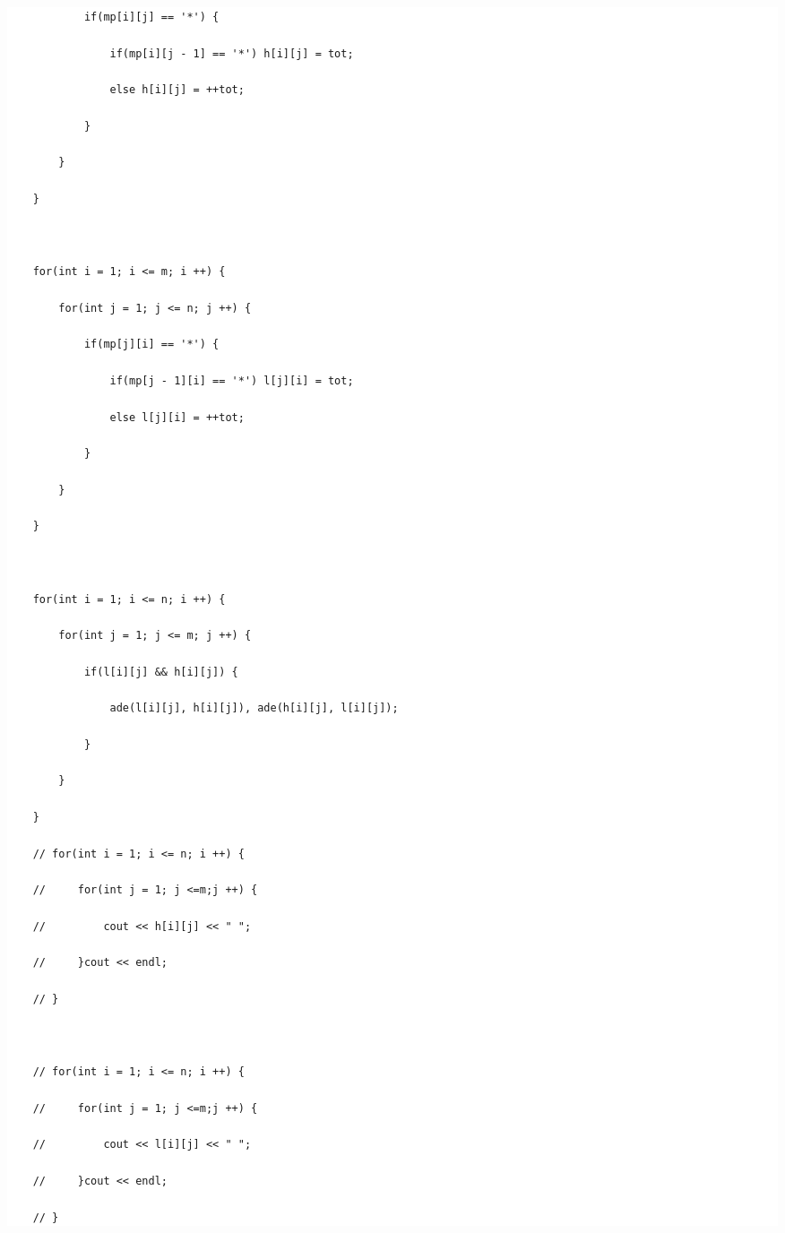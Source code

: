                 if(mp[i][j] == '*') {

                    if(mp[i][j - 1] == '*') h[i][j] = tot;

                    else h[i][j] = ++tot;

                }

            }

        }

        

        for(int i = 1; i <= m; i ++) {

            for(int j = 1; j <= n; j ++) {

                if(mp[j][i] == '*') {

                    if(mp[j - 1][i] == '*') l[j][i] = tot;

                    else l[j][i] = ++tot;

                }

            }

        }

        

        for(int i = 1; i <= n; i ++) {

            for(int j = 1; j <= m; j ++) {

                if(l[i][j] && h[i][j]) {

                    ade(l[i][j], h[i][j]), ade(h[i][j], l[i][j]);

                }

            }

        }

        // for(int i = 1; i <= n; i ++) {

        //     for(int j = 1; j <=m;j ++) {

        //         cout << h[i][j] << " ";

        //     }cout << endl;

        // }

        

        // for(int i = 1; i <= n; i ++) {

        //     for(int j = 1; j <=m;j ++) {

        //         cout << l[i][j] << " ";

        //     }cout << endl;

        // }
